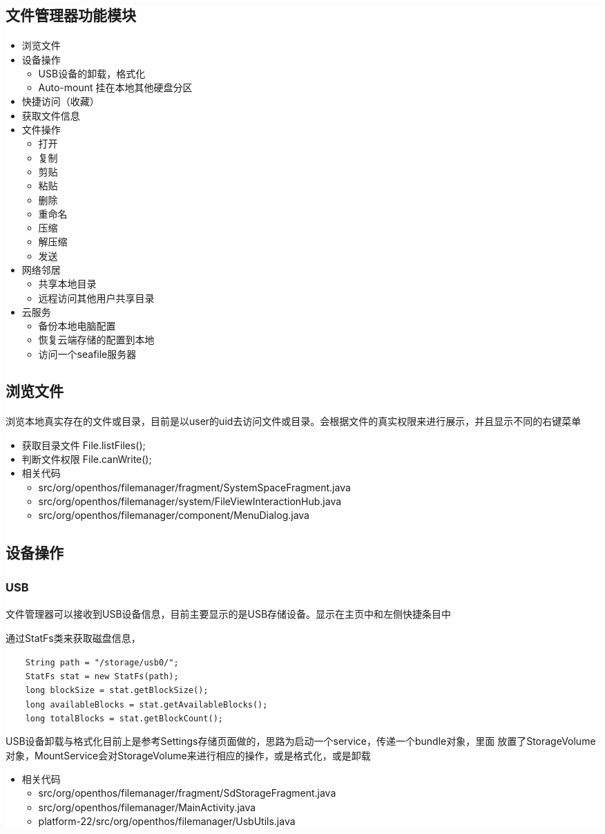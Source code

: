 ## 文件管理器功能模块
- 浏览文件
- 设备操作
  - USB设备的卸载，格式化
  - Auto-mount 挂在本地其他硬盘分区
- 快捷访问（收藏）
- 获取文件信息
- 文件操作
  - 打开
  - 复制
  - 剪贴
  - 粘贴
  - 删除
  - 重命名
  - 压缩
  - 解压缩
  - 发送
- 网络邻居
  - 共享本地目录
  - 远程访问其他用户共享目录
- 云服务
  - 备份本地电脑配置
  - 恢复云端存储的配置到本地
  - 访问一个seafile服务器

## 浏览文件
浏览本地真实存在的文件或目录，目前是以user的uid去访问文件或目录。会根据文件的真实权限来进行展示，并且显示不同的右键菜单
- 获取目录文件 File.listFiles();
- 判断文件权限 File.canWrite();
- 相关代码
  - src/org/openthos/filemanager/fragment/SystemSpaceFragment.java
  - src/org/openthos/filemanager/system/FileViewInteractionHub.java
  - src/org/openthos/filemanager/component/MenuDialog.java

## 设备操作
### USB
文件管理器可以接收到USB设备信息，目前主要显示的是USB存储设备。显示在主页中和左侧快捷条目中

通过StatFs类来获取磁盘信息，
````
    String path = "/storage/usb0/";
    StatFs stat = new StatFs(path);
    long blockSize = stat.getBlockSize();
    long availableBlocks = stat.getAvailableBlocks();
    long totalBlocks = stat.getBlockCount();
````

USB设备卸载与格式化目前上是参考Settings存储页面做的，思路为启动一个service，传递一个bundle对象，里面
放置了StorageVolume对象，MountService会对StorageVolume来进行相应的操作，或是格式化，或是卸载
- 相关代码
  - src/org/openthos/filemanager/fragment/SdStorageFragment.java
  - src/org/openthos/filemanager/MainActivity.java
  - platform-22/src/org/openthos/filemanager/UsbUtils.java
